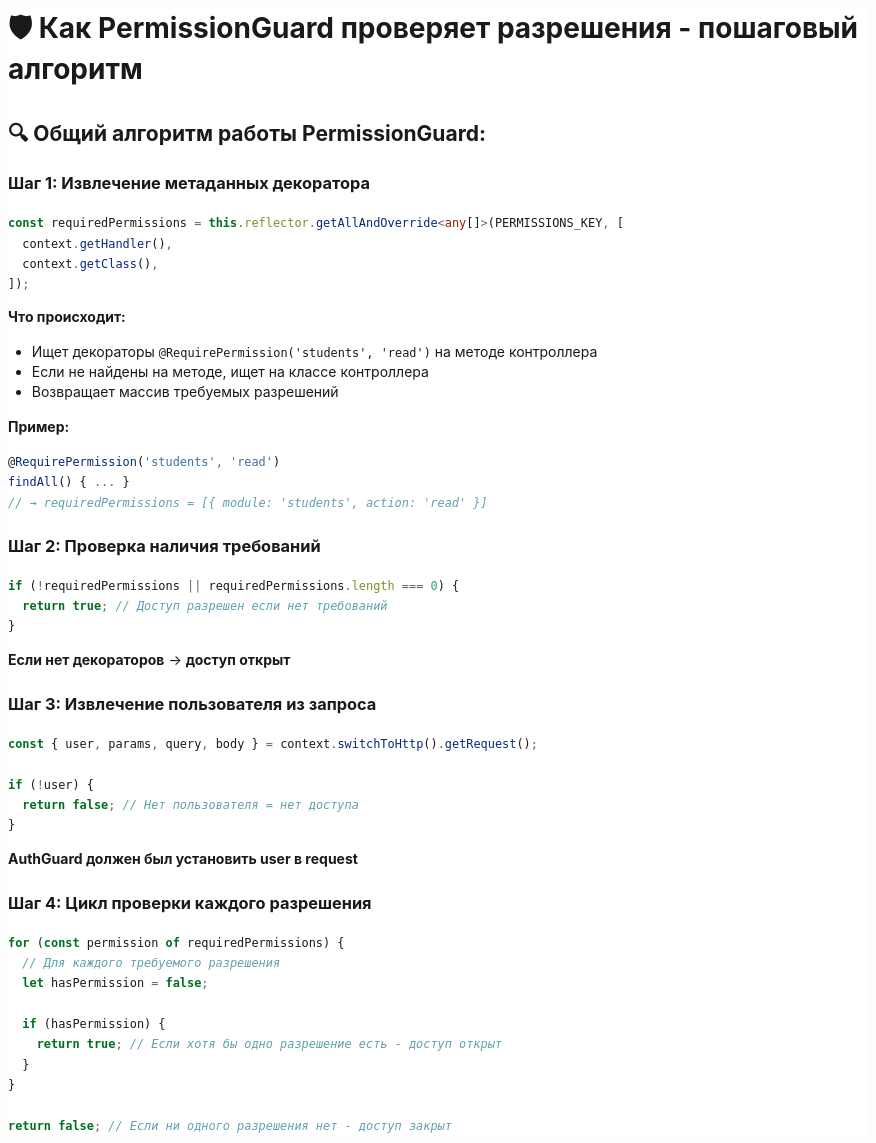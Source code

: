 # 🛡️ Как PermissionGuard проверяет разрешения - пошаговый алгоритм

## 🔍 **Общий алгоритм работы PermissionGuard:**

### **Шаг 1: Извлечение метаданных декоратора**
```typescript
const requiredPermissions = this.reflector.getAllAndOverride<any[]>(PERMISSIONS_KEY, [
  context.getHandler(),
  context.getClass(),
]);
```

**Что происходит:**
- Ищет декораторы `@RequirePermission('students', 'read')` на методе контроллера
- Если не найдены на методе, ищет на классе контроллера
- Возвращает массив требуемых разрешений

**Пример:**
```typescript
@RequirePermission('students', 'read')
findAll() { ... }
// → requiredPermissions = [{ module: 'students', action: 'read' }]
```

### **Шаг 2: Проверка наличия требований**
```typescript
if (!requiredPermissions || requiredPermissions.length === 0) {
  return true; // Доступ разрешен если нет требований
}
```

**Если нет декораторов** → **доступ открыт**

### **Шаг 3: Извлечение пользователя из запроса**
```typescript
const { user, params, query, body } = context.switchToHttp().getRequest();

if (!user) {
  return false; // Нет пользователя = нет доступа
}
```

**AuthGuard должен был установить user в request**

### **Шаг 4: Цикл проверки каждого разрешения**
```typescript
for (const permission of requiredPermissions) {
  // Для каждого требуемого разрешения
  let hasPermission = false;
  
  if (hasPermission) {
    return true; // Если хотя бы одно разрешение есть - доступ открыт
  }
}

return false; // Если ни одного разрешения нет - доступ закрыт
```
